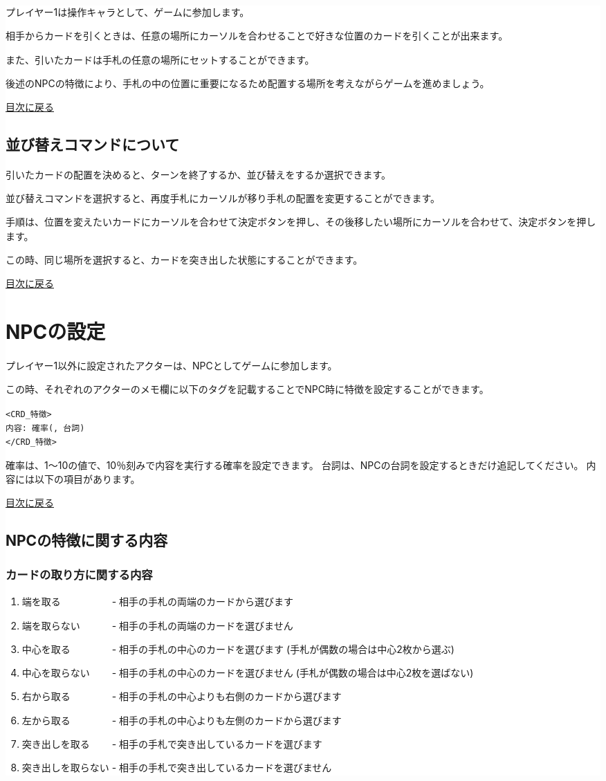 プレイヤー1は操作キャラとして、ゲームに参加します。

相手からカードを引くときは、任意の場所にカーソルを合わせることで好きな位置のカードを引くことが出来ます。

また、引いたカードは手札の任意の場所にセットすることができます。

後述のNPCの特徴により、手札の中の位置に重要になるため配置する場所を考えながらゲームを進めましょう。

[目次に戻る](#目次)

## 並び替えコマンドについて
引いたカードの配置を決めると、ターンを終了するか、並び替えをするか選択できます。

並び替えコマンドを選択すると、再度手札にカーソルが移り手札の配置を変更することができます。

手順は、位置を変えたいカードにカーソルを合わせて決定ボタンを押し、その後移したい場所にカーソルを合わせて、決定ボタンを押します。

この時、同じ場所を選択すると、カードを突き出した状態にすることができます。

[目次に戻る](#目次)

# NPCの設定

プレイヤー1以外に設定されたアクターは、NPCとしてゲームに参加します。

この時、それぞれのアクターのメモ欄に以下のタグを記載することでNPC時に特徴を設定することができます。

```
<CRD_特徴>
内容: 確率(, 台詞)
</CRD_特徴>
```

確率は、1～10の値で、10％刻みで内容を実行する確率を設定できます。
台詞は、NPCの台詞を設定するときだけ追記してください。
内容には以下の項目があります。

[目次に戻る](#目次)

## NPCの特徴に関する内容
### カードの取り方に関する内容

1. 端を取る　　　　　 - 相手の手札の両端のカードから選びます
2. 端を取らない　　　 - 相手の手札の両端のカードを選びません

3. 中心を取る　　　　 - 相手の手札の中心のカードを選びます
                       (手札が偶数の場合は中心2枚から選ぶ)
4. 中心を取らない　　 - 相手の手札の中心のカードを選びません
                       (手札が偶数の場合は中心2枚を選ばない)

5. 右から取る　　　　 - 相手の手札の中心よりも右側のカードから選びます
6. 左から取る　　　　 - 相手の手札の中心よりも左側のカードから選びます

7. 突き出しを取る　　 - 相手の手札で突き出しているカードを選びます
8. 突き出しを取らない - 相手の手札で突き出しているカードを選びません
